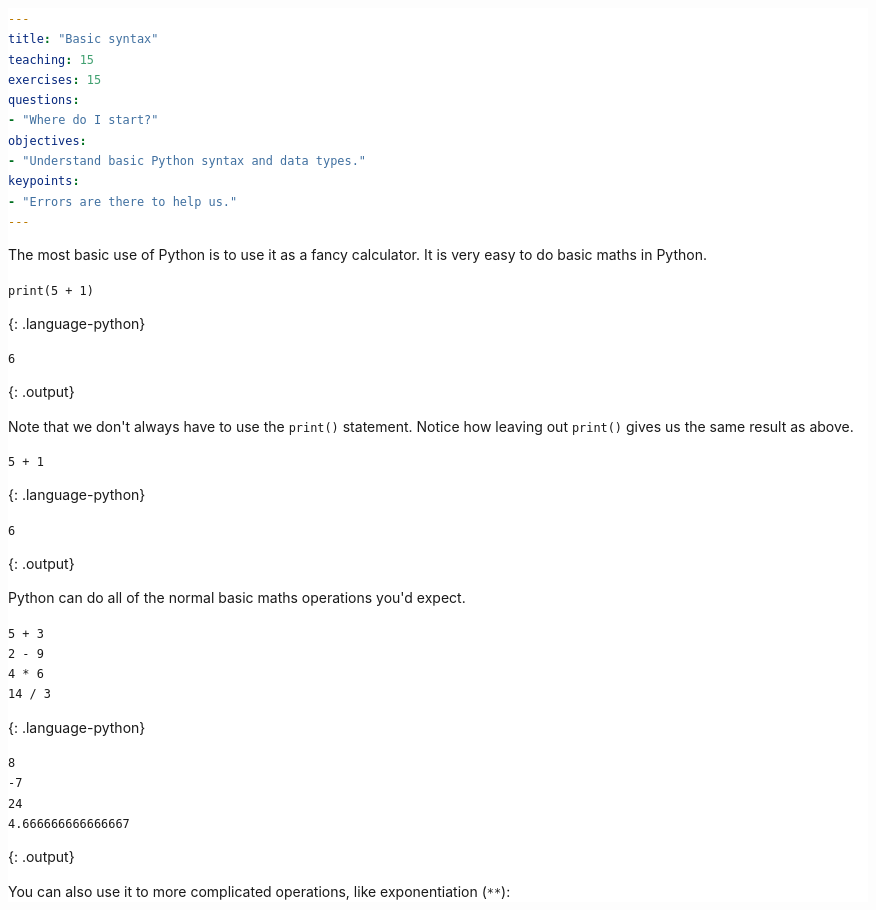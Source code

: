 ```yaml
---
title: "Basic syntax"
teaching: 15
exercises: 15
questions:
- "Where do I start?"
objectives:
- "Understand basic Python syntax and data types."
keypoints:
- "Errors are there to help us."
---
```


The most basic use of Python is to use it as a fancy calculator.
It is very easy to do basic maths in Python.

```
print(5 + 1)
```
{: .language-python}
```
6
```
{: .output}

Note that we don't always have to use the `print()` statement.
Notice how leaving out `print()` gives us the same result as above.

```
5 + 1
```
{: .language-python}
```
6
```
{: .output}

Python can do all of the normal basic maths operations you'd expect.

```
5 + 3
2 - 9
4 * 6
14 / 3
```
{: .language-python}
```
8
-7
24
4.666666666666667
```
{: .output}

You can also use it to more complicated operations, like exponentiation (`**`):
